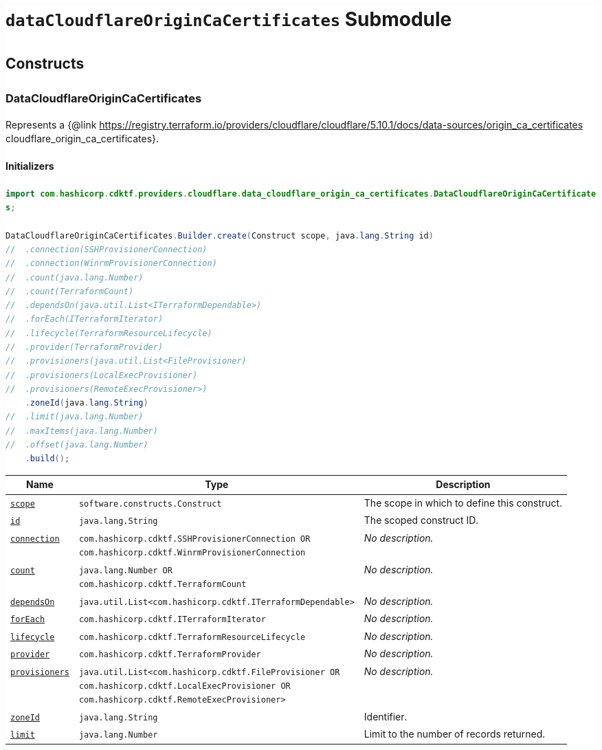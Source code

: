 # `dataCloudflareOriginCaCertificates` Submodule <a name="`dataCloudflareOriginCaCertificates` Submodule" id="@cdktf/provider-cloudflare.dataCloudflareOriginCaCertificates"></a>

## Constructs <a name="Constructs" id="Constructs"></a>

### DataCloudflareOriginCaCertificates <a name="DataCloudflareOriginCaCertificates" id="@cdktf/provider-cloudflare.dataCloudflareOriginCaCertificates.DataCloudflareOriginCaCertificates"></a>

Represents a {@link https://registry.terraform.io/providers/cloudflare/cloudflare/5.10.1/docs/data-sources/origin_ca_certificates cloudflare_origin_ca_certificates}.

#### Initializers <a name="Initializers" id="@cdktf/provider-cloudflare.dataCloudflareOriginCaCertificates.DataCloudflareOriginCaCertificates.Initializer"></a>

```java
import com.hashicorp.cdktf.providers.cloudflare.data_cloudflare_origin_ca_certificates.DataCloudflareOriginCaCertificates;

DataCloudflareOriginCaCertificates.Builder.create(Construct scope, java.lang.String id)
//  .connection(SSHProvisionerConnection)
//  .connection(WinrmProvisionerConnection)
//  .count(java.lang.Number)
//  .count(TerraformCount)
//  .dependsOn(java.util.List<ITerraformDependable>)
//  .forEach(ITerraformIterator)
//  .lifecycle(TerraformResourceLifecycle)
//  .provider(TerraformProvider)
//  .provisioners(java.util.List<FileProvisioner)
//  .provisioners(LocalExecProvisioner)
//  .provisioners(RemoteExecProvisioner>)
    .zoneId(java.lang.String)
//  .limit(java.lang.Number)
//  .maxItems(java.lang.Number)
//  .offset(java.lang.Number)
    .build();
```

| **Name** | **Type** | **Description** |
| --- | --- | --- |
| <code><a href="#@cdktf/provider-cloudflare.dataCloudflareOriginCaCertificates.DataCloudflareOriginCaCertificates.Initializer.parameter.scope">scope</a></code> | <code>software.constructs.Construct</code> | The scope in which to define this construct. |
| <code><a href="#@cdktf/provider-cloudflare.dataCloudflareOriginCaCertificates.DataCloudflareOriginCaCertificates.Initializer.parameter.id">id</a></code> | <code>java.lang.String</code> | The scoped construct ID. |
| <code><a href="#@cdktf/provider-cloudflare.dataCloudflareOriginCaCertificates.DataCloudflareOriginCaCertificates.Initializer.parameter.connection">connection</a></code> | <code>com.hashicorp.cdktf.SSHProvisionerConnection OR com.hashicorp.cdktf.WinrmProvisionerConnection</code> | *No description.* |
| <code><a href="#@cdktf/provider-cloudflare.dataCloudflareOriginCaCertificates.DataCloudflareOriginCaCertificates.Initializer.parameter.count">count</a></code> | <code>java.lang.Number OR com.hashicorp.cdktf.TerraformCount</code> | *No description.* |
| <code><a href="#@cdktf/provider-cloudflare.dataCloudflareOriginCaCertificates.DataCloudflareOriginCaCertificates.Initializer.parameter.dependsOn">dependsOn</a></code> | <code>java.util.List<com.hashicorp.cdktf.ITerraformDependable></code> | *No description.* |
| <code><a href="#@cdktf/provider-cloudflare.dataCloudflareOriginCaCertificates.DataCloudflareOriginCaCertificates.Initializer.parameter.forEach">forEach</a></code> | <code>com.hashicorp.cdktf.ITerraformIterator</code> | *No description.* |
| <code><a href="#@cdktf/provider-cloudflare.dataCloudflareOriginCaCertificates.DataCloudflareOriginCaCertificates.Initializer.parameter.lifecycle">lifecycle</a></code> | <code>com.hashicorp.cdktf.TerraformResourceLifecycle</code> | *No description.* |
| <code><a href="#@cdktf/provider-cloudflare.dataCloudflareOriginCaCertificates.DataCloudflareOriginCaCertificates.Initializer.parameter.provider">provider</a></code> | <code>com.hashicorp.cdktf.TerraformProvider</code> | *No description.* |
| <code><a href="#@cdktf/provider-cloudflare.dataCloudflareOriginCaCertificates.DataCloudflareOriginCaCertificates.Initializer.parameter.provisioners">provisioners</a></code> | <code>java.util.List<com.hashicorp.cdktf.FileProvisioner OR com.hashicorp.cdktf.LocalExecProvisioner OR com.hashicorp.cdktf.RemoteExecProvisioner></code> | *No description.* |
| <code><a href="#@cdktf/provider-cloudflare.dataCloudflareOriginCaCertificates.DataCloudflareOriginCaCertificates.Initializer.parameter.zoneId">zoneId</a></code> | <code>java.lang.String</code> | Identifier. |
| <code><a href="#@cdktf/provider-cloudflare.dataCloudflareOriginCaCertificates.DataCloudflareOriginCaCertificates.Initializer.parameter.limit">limit</a></code> | <code>java.lang.Number</code> | Limit to the number of records returned. |